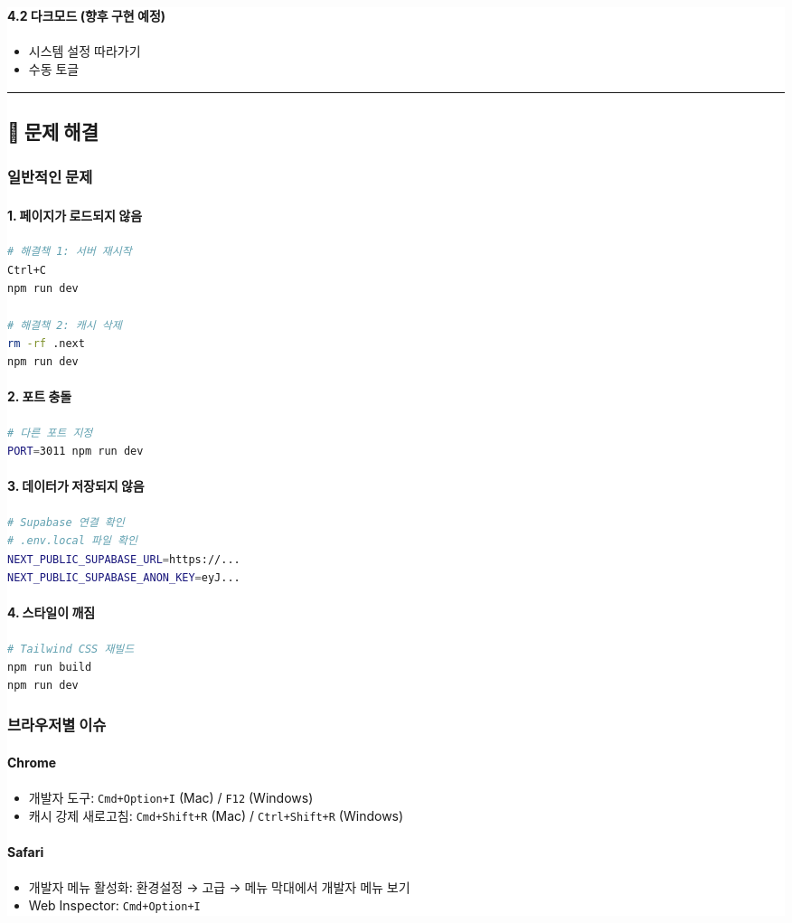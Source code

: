 #### 4.2 다크모드 (향후 구현 예정)
- 시스템 설정 따라가기
- 수동 토글

---

## 🐛 문제 해결

### 일반적인 문제

#### 1. 페이지가 로드되지 않음
```bash
# 해결책 1: 서버 재시작
Ctrl+C
npm run dev

# 해결책 2: 캐시 삭제
rm -rf .next
npm run dev
```

#### 2. 포트 충돌
```bash
# 다른 포트 지정
PORT=3011 npm run dev
```

#### 3. 데이터가 저장되지 않음
```bash
# Supabase 연결 확인
# .env.local 파일 확인
NEXT_PUBLIC_SUPABASE_URL=https://...
NEXT_PUBLIC_SUPABASE_ANON_KEY=eyJ...
```

#### 4. 스타일이 깨짐
```bash
# Tailwind CSS 재빌드
npm run build
npm run dev
```

### 브라우저별 이슈

#### Chrome
- 개발자 도구: `Cmd+Option+I` (Mac) / `F12` (Windows)
- 캐시 강제 새로고침: `Cmd+Shift+R` (Mac) / `Ctrl+Shift+R` (Windows)

#### Safari
- 개발자 메뉴 활성화: 환경설정 → 고급 → 메뉴 막대에서 개발자 메뉴 보기
- Web Inspector: `Cmd+Option+I`
